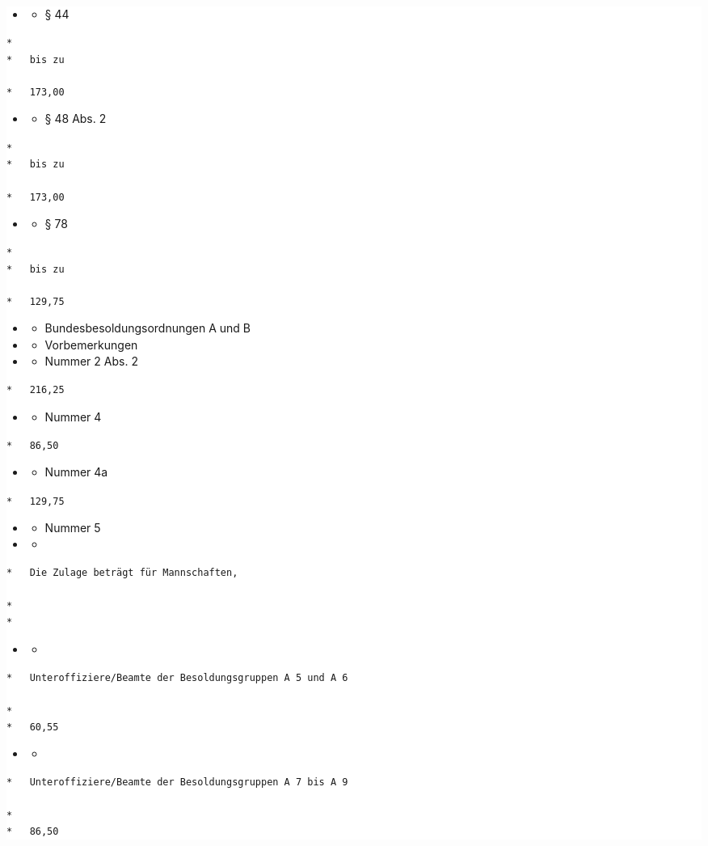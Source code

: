 
*    *   § 44

    *
    *   bis zu

    *   173,00


*    *   § 48 Abs. 2

    *
    *   bis zu

    *   173,00


*    *   § 78

    *
    *   bis zu

    *   129,75


*    *   Bundesbesoldungsordnungen A und B


*    *   Vorbemerkungen


*    *   Nummer 2 Abs. 2

    *   216,25


*    *   Nummer 4

    *   86,50


*    *   Nummer 4a

    *   129,75


*    *   Nummer 5


*    *
    *   Die Zulage beträgt für Mannschaften,

    *
    *

*    *
    *   Unteroffiziere/Beamte der Besoldungsgruppen A 5 und A 6

    *
    *   60,55


*    *
    *   Unteroffiziere/Beamte der Besoldungsgruppen A 7 bis A 9

    *
    *   86,50
